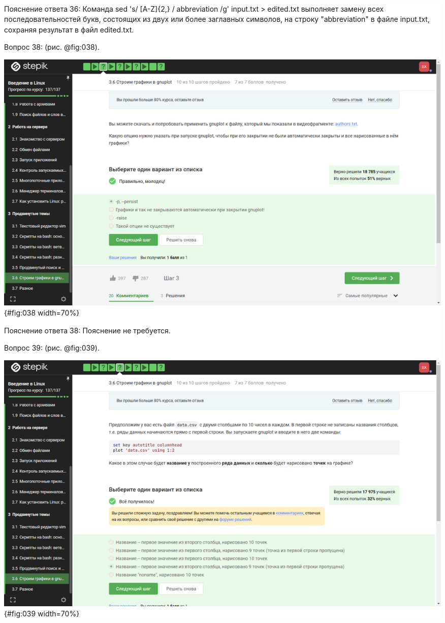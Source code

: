 Пояснение ответа 36: Команда sed 's/ [A-Z]\{2,\} / abbreviation /g' input.txt > edited.txt выполняет замену всех последовательностей букв, состоящих из двух или более заглавных символов, на строку "abbreviation" в файле input.txt, сохраняя результат в файл edited.txt.

Вопрос 38: (рис. @fig:038).

![Задание(Ответ) 38](image/38.png){#fig:038 width=70%}

Пояснение ответа 38: Пояснение не требуется.

Вопрос 39: (рис. @fig:039).

![Задание(Ответ) 39](image/39.png){#fig:039 width=70%}
